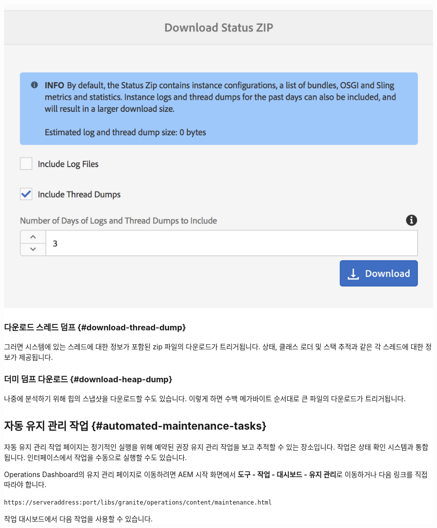![download_status_zip](assets/download_status_zip.png)

### 다운로드 스레드 덤프 {#download-thread-dump}

그러면 시스템에 있는 스레드에 대한 정보가 포함된 zip 파일의 다운로드가 트리거됩니다. 상태, 클래스 로더 및 스택 추적과 같은 각 스레드에 대한 정보가 제공됩니다.

### 더미 덤프 다운로드 {#download-heap-dump}

나중에 분석하기 위해 힙의 스냅샷을 다운로드할 수도 있습니다. 이렇게 하면 수백 메가바이트 순서대로 큰 파일의 다운로드가 트리거됩니다.

## 자동 유지 관리 작업 {#automated-maintenance-tasks}

자동 유지 관리 작업 페이지는 정기적인 실행을 위해 예약된 권장 유지 관리 작업을 보고 추적할 수 있는 장소입니다. 작업은 상태 확인 시스템과 통합됩니다. 인터페이스에서 작업을 수동으로 실행할 수도 있습니다.

Operations Dashboard의 유지 관리 페이지로 이동하려면 AEM 시작 화면에서 **도구 - 작업 - 대시보드 - 유지 관리**&#x200B;로 이동하거나 다음 링크를 직접 따라야 합니다.

`https://serveraddress:port/libs/granite/operations/content/maintenance.html`

작업 대시보드에서 다음 작업을 사용할 수 있습니다.
